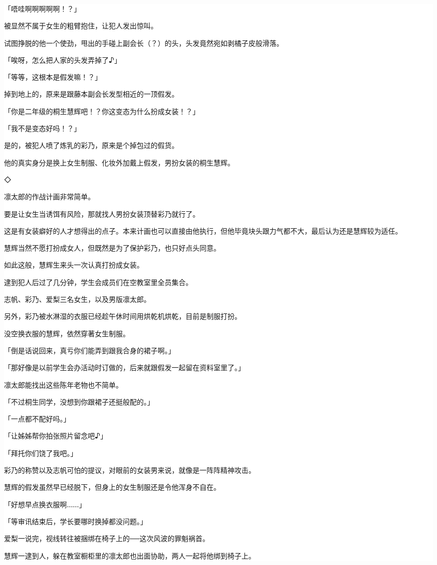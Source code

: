 「唔哇啊啊啊啊啊！？」

被显然不属于女生的粗臂抱住，让犯人发出惊叫。

试图挣脱的他一个使劲，甩出的手碰上副会长（？）的头，头发竟然宛如剥橘子皮般滑落。

「唉呀，怎么把人家的头发弄掉了♪」

「等等，这根本是假发嘛！？」

掉到地上的，原来是跟藤本副会长发型相近的一顶假发。

「你是二年级的桐生慧辉吧！？你这变态为什么扮成女装！？」

「我不是变态好吗！？」

是的，被犯人喷了炼乳的彩乃，原来是个掉包过的假货。

他的真实身分是换上女生制服、化妆外加戴上假发，男扮女装的桐生慧辉。

◇

凛太郎的作战计画非常简单。

要是让女生当诱饵有风险，那就找人男扮女装顶替彩乃就行了。

这是有女装癖好的人才想得出的点子。本来计画也可以直接由他执行，但他毕竟块头跟力气都不大，最后认为还是慧辉较为适任。

慧辉当然不愿打扮成女人，但既然是为了保护彩乃，也只好点头同意。

如此这般，慧辉生来头一次认真打扮成女装。

逮到犯人后过了几分钟，学生会成员们在空教室里全员集合。

志帆、彩乃、爱梨三名女生，以及男版凛太郎。

另外，彩乃被水淋湿的衣服已经趁午休时间用烘乾机烘乾，目前是制服打扮。

没空换衣服的慧辉，依然穿著女生制服。

「倒是话说回来，真亏你们能弄到跟我合身的裙子啊。」

「那好像是以前学生会办活动时订做的，后来就跟假发一起留在资料室里了。」

凛太郎能找出这些陈年老物也不简单。

「不过桐生同学，没想到你跟裙子还挺般配的。」

「一点都不配好吗。」

「让姊姊帮你拍张照片留念吧♪」

「拜托你们饶了我吧。」

彩乃的称赞以及志帆可怕的提议，对眼前的女装男来说，就像是一阵阵精神攻击。

慧辉的假发虽然早已经脱下，但身上的女生制服还是令他浑身不自在。

「好想早点换衣服啊……」

「等审讯结束后，学长要哪时换掉都没问题。」

爱梨一说完，视线转往被捆绑在椅子上的──这次风波的罪魁祸首。

慧辉一逮到人，躲在教室橱柜里的凛太郎也出面协助，两人一起将他绑到椅子上。
